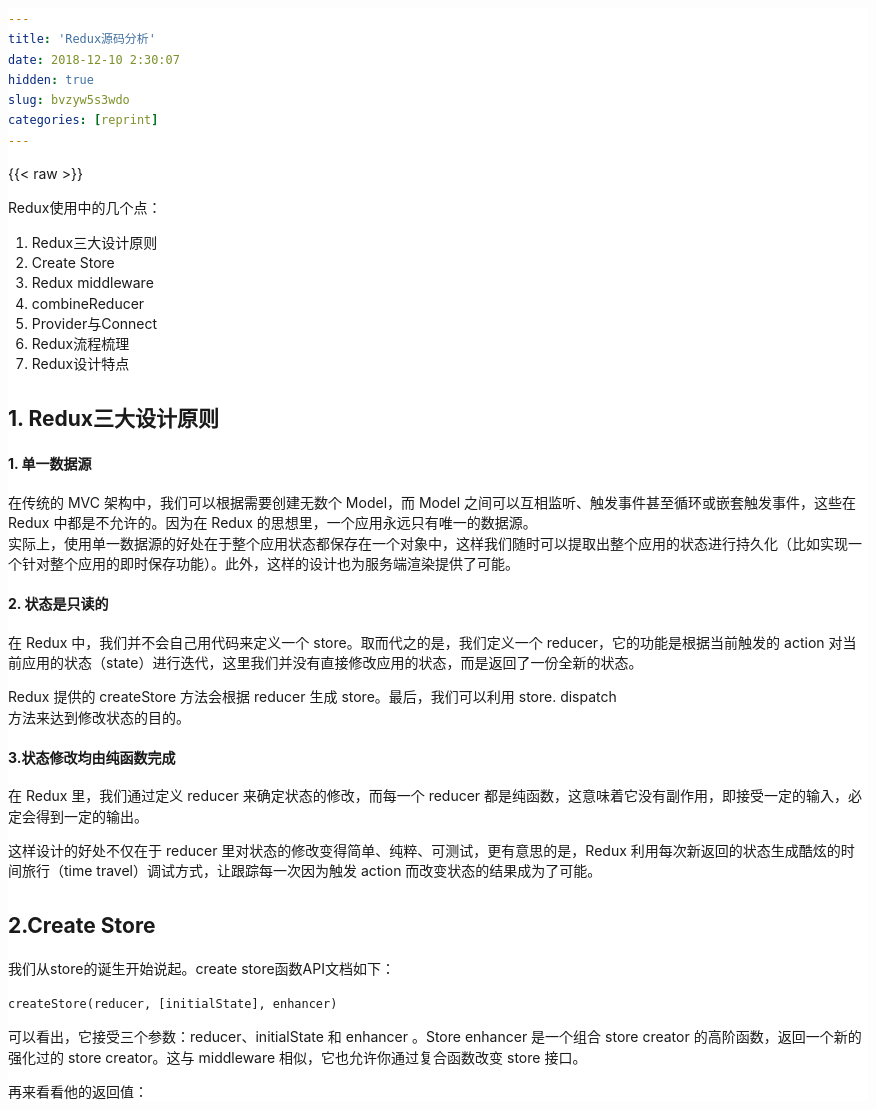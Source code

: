 ```yaml
---
title: 'Redux源码分析' 
date: 2018-12-10 2:30:07
hidden: true
slug: bvzyw5s3wdo
categories: [reprint]
---
```


{{< raw >}}

                    
<p>Redux使用中的几个点：</p>
<ol>
<li>Redux三大设计原则</li>
<li>Create Store</li>
<li>Redux middleware</li>
<li>combineReducer</li>
<li>Provider与Connect</li>
<li>Redux流程梳理</li>
<li>Redux设计特点</li>
</ol>
<h2 id="articleHeader0">1. Redux三大设计原则</h2>
<h4>1. 单一数据源</h4>
<p>在传统的 MVC 架构中，我们可以根据需要创建无数个 Model，而 Model 之间可以互相监听、触发事件甚至循环或嵌套触发事件，这些在 Redux 中都是不允许的。因为在 Redux 的思想里，一个应用永远只有唯一的数据源。<br>实际上，使用单一数据源的好处在于整个应用状态都保存在一个对象中，这样我们随时可以提取出整个应用的状态进行持久化（比如实现一个针对整个应用的即时保存功能）。此外，这样的设计也为服务端渲染提供了可能。</p>
<h4>2. 状态是只读的</h4>
<p>在 Redux 中，我们并不会自己用代码来定义一个 store。取而代之的是，我们定义一个 reducer，它的功能是根据当前触发的 action 对当前应用的状态（state）进行迭代，这里我们并没有直接修改应用的状态，而是返回了一份全新的状态。</p>
<p>Redux 提供的 createStore 方法会根据 reducer 生成 store。最后，我们可以利用 store. dispatch<br>方法来达到修改状态的目的。</p>
<h4>3.状态修改均由纯函数完成</h4>
<p>在 Redux 里，我们通过定义 reducer 来确定状态的修改，而每一个 reducer 都是纯函数，这意味着它没有副作用，即接受一定的输入，必定会得到一定的输出。</p>
<p>这样设计的好处不仅在于 reducer 里对状态的修改变得简单、纯粹、可测试，更有意思的是，Redux 利用每次新返回的状态生成酷炫的时间旅行（time travel）调试方式，让跟踪每一次因为触发 action 而改变状态的结果成为了可能。</p>
<h2 id="articleHeader1">2.Create Store</h2>
<p>我们从store的诞生开始说起。create store函数API文档如下：</p>
<div class="widget-codetool" style="display:none;">
      <div class="widget-codetool--inner">
      <span class="selectCode code-tool" data-toggle="tooltip" data-placement="top" title="" data-original-title="全选"></span>
      <span type="button" class="copyCode code-tool" data-toggle="tooltip" data-placement="top" data-clipboard-text="createStore(reducer, [initialState], enhancer)" title="" data-original-title="复制"></span>
      <span type="button" class="saveToNote code-tool" data-toggle="tooltip" data-placement="top" title="" data-original-title="放进笔记"></span>
      </div>
      </div><pre class="javascript hljs"><code class="javascript" style="word-break: break-word; white-space: initial;">createStore(reducer, [initialState], enhancer)</code></pre>
<p>可以看出，它接受三个参数：reducer、initialState 和        enhancer 。Store enhancer 是一个组合 store creator 的高阶函数，返回一个新的强化过的 store creator。这与 middleware 相似，它也允许你通过复合函数改变 store 接口。</p>
<p>再来看看他的返回值：</p>
<div class="widget-codetool" style="display:none;">
      <div class="widget-codetool--inner">
      <span class="selectCode code-tool" data-toggle="tooltip" data-placement="top" title="" data-original-title="全选"></span>
      <span type="button" class="copyCode code-tool" data-toggle="tooltip" data-placement="top" data-clipboard-text="{
    dispatch: f (action),
    getState: f (),
    replaceReducer: f (nextReducer),
    subscribe: f (listener),
    Symbol(observable): f ()    
}" title="" data-original-title="复制"></span>